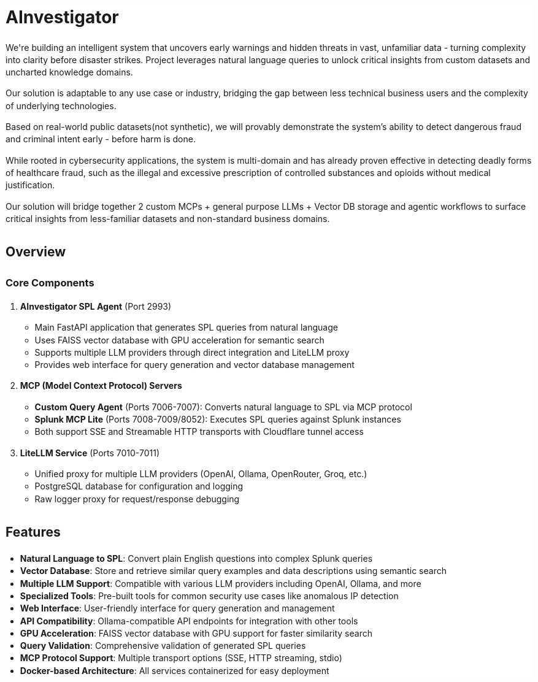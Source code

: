 # AInvestigator

We're building an intelligent system that uncovers early warnings and hidden threats in vast, unfamiliar data - turning complexity into clarity before disaster strikes.
Project leverages natural language queries to unlock critical insights from custom datasets and uncharted knowledge domains.

Our solution is adaptable to any use case or industry, bridging the gap between less technical business users and the complexity of underlying technologies.

Based on real-world public datasets(not synthetic), we will provably demonstrate the system’s ability to detect dangerous fraud and criminal intent early - before harm is done.

While rooted in cybersecurity applications, the system is multi-domain and has already proven effective in detecting deadly forms of healthcare fraud, such as the illegal and excessive prescription of controlled substances and opioids without medical justification.

Our solution will bridge together 2 custom MCPs + general purpose LLMs + Vector DB storage and agentic workflows to surface critical insights from less-familiar datasets and non-standard business domains.


## Overview

### Core Components

1. **AInvestigator SPL Agent** (Port 2993)
   - Main FastAPI application that generates SPL queries from natural language
   - Uses FAISS vector database with GPU acceleration for semantic search
   - Supports multiple LLM providers through direct integration and LiteLLM proxy
   - Provides web interface for query generation and vector database management

2. **MCP (Model Context Protocol) Servers**
   - **Custom Query Agent** (Ports 7006-7007): Converts natural language to SPL via MCP protocol
   - **Splunk MCP Lite** (Ports 7008-7009/8052): Executes SPL queries against Splunk instances
   - Both support SSE and Streamable HTTP transports with Cloudflare tunnel access

3. **LiteLLM Service** (Ports 7010-7011)
   - Unified proxy for multiple LLM providers (OpenAI, Ollama, OpenRouter, Groq, etc.)
   - PostgreSQL database for configuration and logging
   - Raw logger proxy for request/response debugging

## Features

- **Natural Language to SPL**: Convert plain English questions into complex Splunk queries
- **Vector Database**: Store and retrieve similar query examples and data descriptions using semantic search
- **Multiple LLM Support**: Compatible with various LLM providers including OpenAI, Ollama, and more
- **Specialized Tools**: Pre-built tools for common security use cases like anomalous IP detection
- **Web Interface**: User-friendly interface for query generation and management
- **API Compatibility**: Ollama-compatible API endpoints for integration with other tools
- **GPU Acceleration**: FAISS vector database with GPU support for faster similarity search
- **Query Validation**: Comprehensive validation of generated SPL queries
- **MCP Protocol Support**: Multiple transport options (SSE, HTTP streaming, stdio)
- **Docker-based Architecture**: All services containerized for easy deployment
